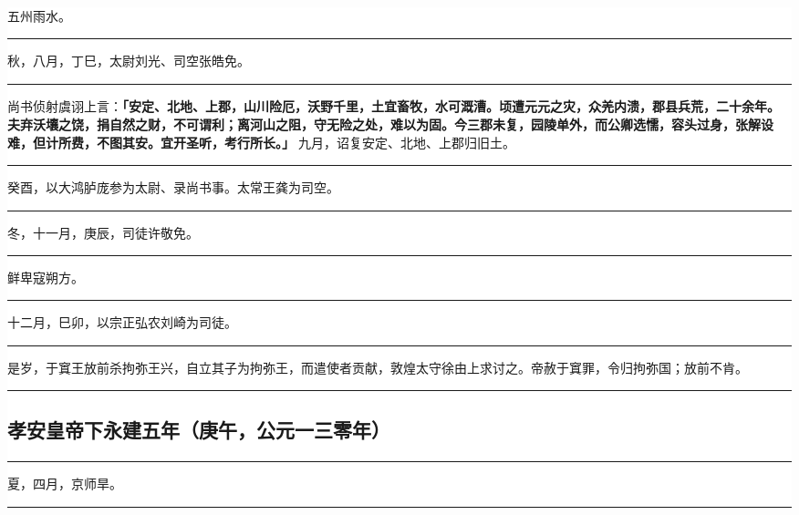 五州雨水。

---

![](assets/audios/051/74.mp3)

秋，八月，丁巳，太尉刘光、司空张皓免。

---

![](assets/audios/051/75.mp3)

尚书侦射虞诩上言：__「安定、北地、上郡，山川险厄，沃野千里，土宜畜牧，水可溉漕。顷遭元元之灾，众羌内溃，郡县兵荒，二十余年。夫弃沃壤之饶，捐自然之财，不可谓利；离河山之阻，守无险之处，难以为固。今三郡未复，园陵单外，而公卿选懦，容头过身，张解设难，但计所费，不图其安。宜开圣听，考行所长。」__ 九月，诏复安定、北地、上郡归旧土。

---

![](assets/audios/051/76.mp3)

癸酉，以大鸿胪庞参为太尉、录尚书事。太常王龚为司空。

---

![](assets/audios/051/77.mp3)

冬，十一月，庚辰，司徒许敬免。

---

![](assets/audios/051/78.mp3)

鲜卑寇朔方。

---

![](assets/audios/051/79.mp3)

十二月，巳卯，以宗正弘农刘崎为司徒。

---

![](assets/audios/051/80.mp3)

是岁，于窴王放前杀拘弥王兴，自立其子为拘弥王，而遣使者贡献，敦煌太守徐由上求讨之。帝赦于窴罪，令归拘弥国；放前不肯。

---

## 孝安皇帝下永建五年（庚午，公元一三零年）

---

![](assets/audios/051/82.mp3)

夏，四月，京师旱。

---
